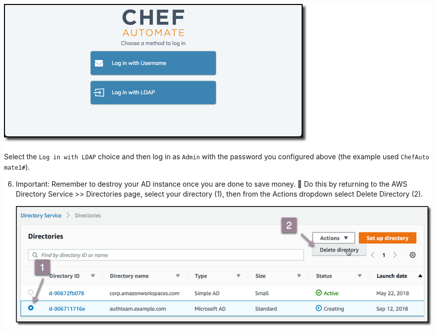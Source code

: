    ![login with LDAP enabled](./images/ldap/login-with-ldap-enabled.png)

   Select the `Log in with LDAP` choice and then log in as `Admin`
   with the password you configured above (the example used `ChefAutomate1#`).

6. Important: Remember to destroy your AD instance once you are done to save money. 🤑
   Do this by returning to the AWS Directory Service >> Directories page, select your directory (1),
   then from the Actions dropdown select Delete Directory (2).

   ![Delete AWS directory](./images/ldap/aws-delete.png)
